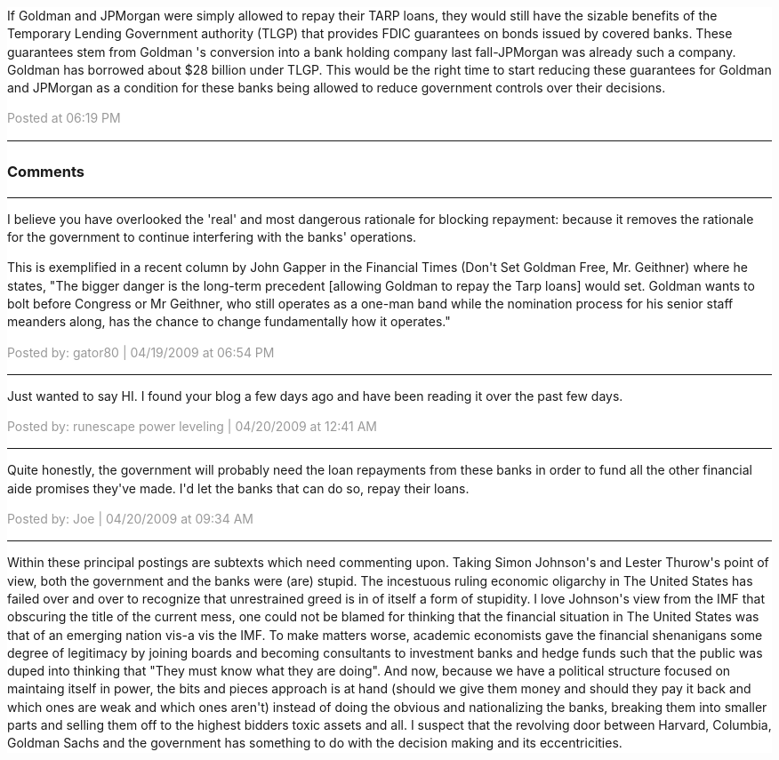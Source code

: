 If Goldman and JPMorgan were simply allowed to repay their TARP loans, they would still have the sizable benefits of the Temporary Lending Government authority (TLGP) that provides FDIC guarantees on bonds issued by covered banks. These guarantees stem from Goldman 's conversion into a bank holding company last fall-JPMorgan was already such a company. Goldman has borrowed about $28 billion under TLGP. This would be the right time to start reducing these guarantees for Goldman and JPMorgan as a condition for these banks being allowed to reduce government controls over their decisions.

<span style="color:#999">Posted at 06:19 PM</span>



---

### Comments

---

I believe you have overlooked the 'real' and most dangerous rationale for blocking repayment:  because it removes the rationale for the government to continue interfering with the banks' operations. 

This is exemplified in a recent column by John Gapper in the Financial Times (Don't Set Goldman Free, Mr. Geithner) where he states, "The bigger danger is the long-term precedent [allowing Goldman to repay the Tarp loans] would set. Goldman wants to bolt before Congress or Mr Geithner, who still operates as a one-man band while the nomination process for his senior staff meanders along, has the chance to change fundamentally how it operates."

<span style="color:#999">Posted by: gator80 | 04/19/2009 at 06:54 PM</span>

---

Just wanted to say HI. I found your blog a few days ago  and have been reading it over the past few days.

<span style="color:#999">Posted by: runescape power leveling | 04/20/2009 at 12:41 AM</span>

---

Quite honestly, the government will probably need the loan repayments from these banks in order to fund all the other financial aide promises they've made.  I'd let the banks that can do so, repay their loans.

<span style="color:#999">Posted by: Joe | 04/20/2009 at 09:34 AM</span>

---

Within these principal postings are subtexts which need commenting upon. Taking Simon Johnson's and Lester Thurow's point of view, both the government and the banks were (are) stupid. The incestuous ruling economic oligarchy in The United States has failed over and over to recognize that unrestrained greed is in of itself a form of stupidity. I love Johnson's view from the IMF that obscuring the title of the current mess, one could not be blamed for thinking that the financial situation in The United States was that of an emerging nation vis-a vis the IMF. To make matters worse, academic economists gave the financial shenanigans some degree of legitimacy by joining boards and becoming consultants to investment banks and hedge funds such that the public was duped into thinking that "They must know what they are doing". And now, because we have a political structure focused on maintaing itself in power, the bits and pieces approach is at hand (should we give them money and should they pay it back and which ones are weak and which ones aren't) instead of doing the obvious and nationalizing the banks, breaking them into smaller parts and selling them off to the highest bidders toxic assets and all. I suspect that the revolving door between Harvard, Columbia, Goldman Sachs and the government has something to do with the decision making and its eccentricities. 

